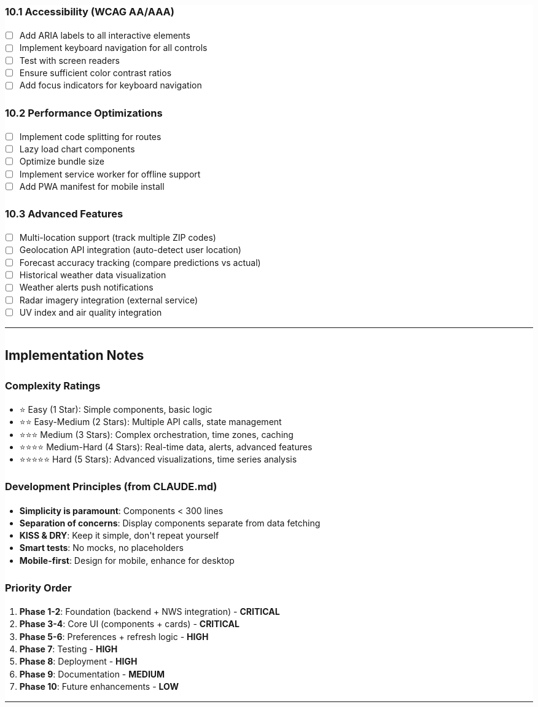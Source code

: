 ### 10.1 Accessibility (WCAG AA/AAA)
- [ ] Add ARIA labels to all interactive elements
- [ ] Implement keyboard navigation for all controls
- [ ] Test with screen readers
- [ ] Ensure sufficient color contrast ratios
- [ ] Add focus indicators for keyboard navigation

### 10.2 Performance Optimizations
- [ ] Implement code splitting for routes
- [ ] Lazy load chart components
- [ ] Optimize bundle size
- [ ] Implement service worker for offline support
- [ ] Add PWA manifest for mobile install

### 10.3 Advanced Features
- [ ] Multi-location support (track multiple ZIP codes)
- [ ] Geolocation API integration (auto-detect user location)
- [ ] Forecast accuracy tracking (compare predictions vs actual)
- [ ] Historical weather data visualization
- [ ] Weather alerts push notifications
- [ ] Radar imagery integration (external service)
- [ ] UV index and air quality integration

---

## Implementation Notes

### Complexity Ratings
- ⭐ Easy (1 Star): Simple components, basic logic
- ⭐⭐ Easy-Medium (2 Stars): Multiple API calls, state management
- ⭐⭐⭐ Medium (3 Stars): Complex orchestration, time zones, caching
- ⭐⭐⭐⭐ Medium-Hard (4 Stars): Real-time data, alerts, advanced features
- ⭐⭐⭐⭐⭐ Hard (5 Stars): Advanced visualizations, time series analysis

### Development Principles (from CLAUDE.md)
- **Simplicity is paramount**: Components < 300 lines
- **Separation of concerns**: Display components separate from data fetching
- **KISS & DRY**: Keep it simple, don't repeat yourself
- **Smart tests**: No mocks, no placeholders
- **Mobile-first**: Design for mobile, enhance for desktop

### Priority Order
1. **Phase 1-2**: Foundation (backend + NWS integration) - **CRITICAL**
2. **Phase 3-4**: Core UI (components + cards) - **CRITICAL**
3. **Phase 5-6**: Preferences + refresh logic - **HIGH**
4. **Phase 7**: Testing - **HIGH**
5. **Phase 8**: Deployment - **HIGH**
6. **Phase 9**: Documentation - **MEDIUM**
7. **Phase 10**: Future enhancements - **LOW**

---